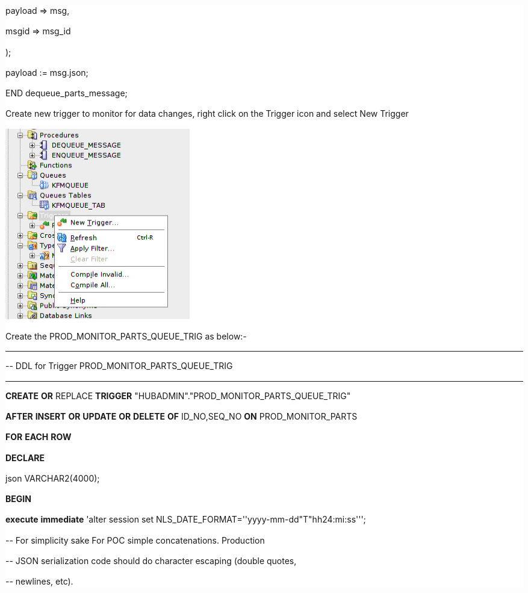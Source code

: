 payload => msg,

msgid => msg_id

  );

  payload := msg.json;

END dequeue_parts_message;

Create new trigger to monitor for data changes, right click on the Trigger icon and select New Trigger

![image alt text](image_8.png)

Create the PROD_MONITOR_PARTS_QUEUE_TRIG as below:-

--------------------------------------------------------

--  DDL for Trigger PROD_MONITOR_PARTS_QUEUE_TRIG

--------------------------------------------------------

  **CREATE** **OR** REPLACE **TRIGGER** "HUBADMIN"."PROD_MONITOR_PARTS_QUEUE_TRIG" 

 **AFTER** **INSERT** **OR** **UPDATE** **OR** **DELETE** **OF** ID_NO,SEQ_NO **ON** PROD_MONITOR_PARTS

**FOR** **EACH** **ROW**

**DECLARE**

json VARCHAR2(4000);

**BEGIN**

**execute** **immediate** 'alter session set NLS_DATE_FORMAT=''yyyy-mm-dd"T"hh24:mi:ss''';

-- For simplicity sake For POC simple concatenations.  Production

-- JSON serialization code should do character escaping (double quotes,

-- newlines, etc).
